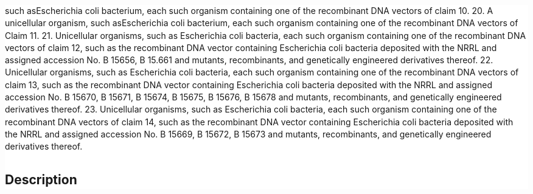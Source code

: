 such asEscherichia coli bacterium, each such organism containing one of the recombinant DNA vectors of claim 10. 20. A unicellular organism, such asEscherichia coli bacterium, each such organism containing one of the recombinant DNA vectors of Claim 11. 21. Unicellular organisms, such as Escherichia coli bacteria, each such organism containing one of the recombinant DNA vectors of claim 12, such as the recombinant DNA vector containing Escherichia coli bacteria deposited with the NRRL and assigned accession No. B 15656, B 15.661 and mutants, recombinants, and genetically engineered derivatives thereof. 22. Unicellular organisms, such as Escherichia coli bacteria, each such organism containing one of the recombinant DNA vectors of claim 13, such as the recombinant DNA vector containing Escherichia coli bacteria deposited with the NRRL and assigned accession No. B 15670, B 15671, B 15674, B 15675, B 15676, B 15678 and mutants, recombinants, and genetically engineered derivatives thereof. 23. Unicellular organisms, such as Escherichia coli bacteria, each such organism containing one of the recombinant DNA vectors of claim 14, such as the recombinant DNA vector containing Escherichia coli bacteria deposited with the NRRL and assigned accession No. B 15669, B 15672, B 15673 and mutants, recombinants, and genetically engineered derivatives thereof.

## Description